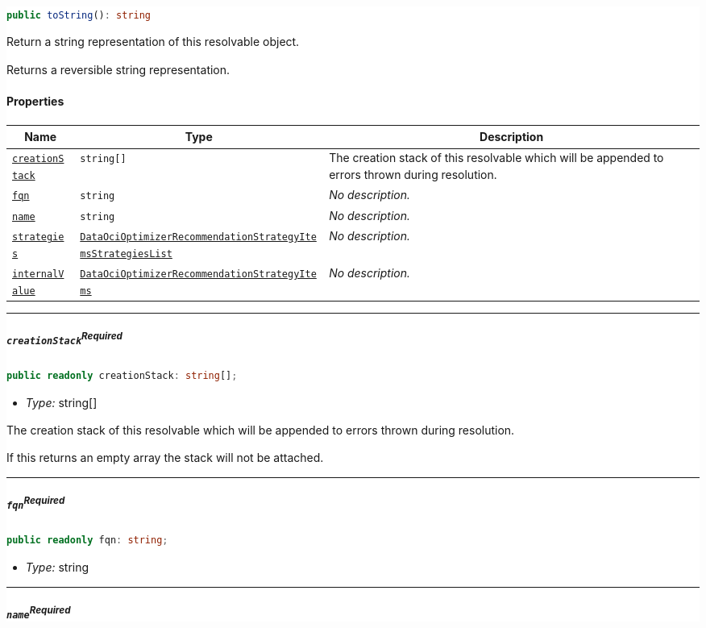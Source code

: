 ```typescript
public toString(): string
```

Return a string representation of this resolvable object.

Returns a reversible string representation.


#### Properties <a name="Properties" id="Properties"></a>

| **Name** | **Type** | **Description** |
| --- | --- | --- |
| <code><a href="#rhizo-co-terraform-provider-oci.dataOciOptimizerRecommendationStrategy.DataOciOptimizerRecommendationStrategyItemsOutputReference.property.creationStack">creationStack</a></code> | <code>string[]</code> | The creation stack of this resolvable which will be appended to errors thrown during resolution. |
| <code><a href="#rhizo-co-terraform-provider-oci.dataOciOptimizerRecommendationStrategy.DataOciOptimizerRecommendationStrategyItemsOutputReference.property.fqn">fqn</a></code> | <code>string</code> | *No description.* |
| <code><a href="#rhizo-co-terraform-provider-oci.dataOciOptimizerRecommendationStrategy.DataOciOptimizerRecommendationStrategyItemsOutputReference.property.name">name</a></code> | <code>string</code> | *No description.* |
| <code><a href="#rhizo-co-terraform-provider-oci.dataOciOptimizerRecommendationStrategy.DataOciOptimizerRecommendationStrategyItemsOutputReference.property.strategies">strategies</a></code> | <code><a href="#rhizo-co-terraform-provider-oci.dataOciOptimizerRecommendationStrategy.DataOciOptimizerRecommendationStrategyItemsStrategiesList">DataOciOptimizerRecommendationStrategyItemsStrategiesList</a></code> | *No description.* |
| <code><a href="#rhizo-co-terraform-provider-oci.dataOciOptimizerRecommendationStrategy.DataOciOptimizerRecommendationStrategyItemsOutputReference.property.internalValue">internalValue</a></code> | <code><a href="#rhizo-co-terraform-provider-oci.dataOciOptimizerRecommendationStrategy.DataOciOptimizerRecommendationStrategyItems">DataOciOptimizerRecommendationStrategyItems</a></code> | *No description.* |

---

##### `creationStack`<sup>Required</sup> <a name="creationStack" id="rhizo-co-terraform-provider-oci.dataOciOptimizerRecommendationStrategy.DataOciOptimizerRecommendationStrategyItemsOutputReference.property.creationStack"></a>

```typescript
public readonly creationStack: string[];
```

- *Type:* string[]

The creation stack of this resolvable which will be appended to errors thrown during resolution.

If this returns an empty array the stack will not be attached.

---

##### `fqn`<sup>Required</sup> <a name="fqn" id="rhizo-co-terraform-provider-oci.dataOciOptimizerRecommendationStrategy.DataOciOptimizerRecommendationStrategyItemsOutputReference.property.fqn"></a>

```typescript
public readonly fqn: string;
```

- *Type:* string

---

##### `name`<sup>Required</sup> <a name="name" id="rhizo-co-terraform-provider-oci.dataOciOptimizerRecommendationStrategy.DataOciOptimizerRecommendationStrategyItemsOutputReference.property.name"></a>
